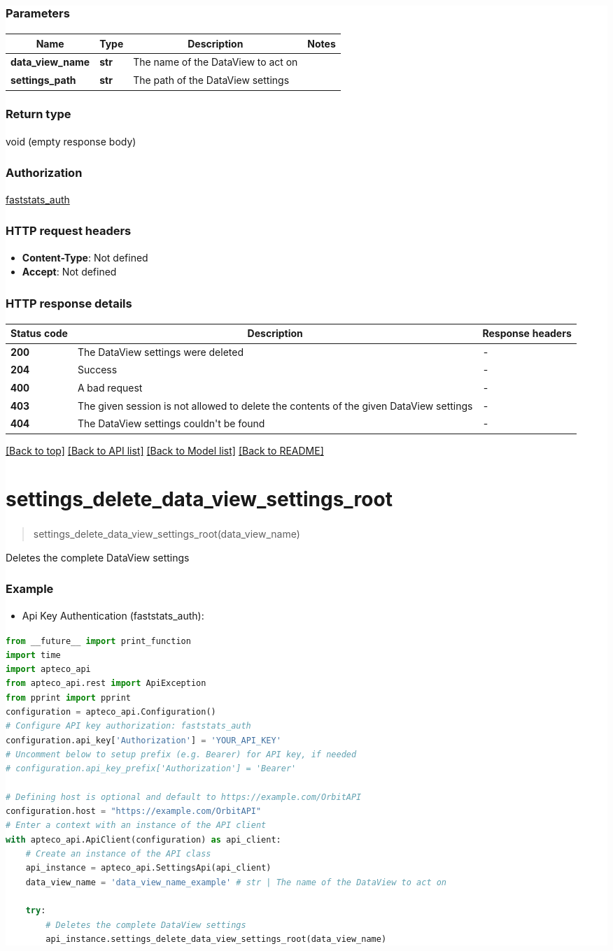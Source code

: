 ### Parameters

Name | Type | Description  | Notes
------------- | ------------- | ------------- | -------------
 **data_view_name** | **str**| The name of the DataView to act on | 
 **settings_path** | **str**| The path of the DataView settings | 

### Return type

void (empty response body)

### Authorization

[faststats_auth](../README.md#faststats_auth)

### HTTP request headers

 - **Content-Type**: Not defined
 - **Accept**: Not defined

### HTTP response details
| Status code | Description | Response headers |
|-------------|-------------|------------------|
**200** | The DataView settings were deleted |  -  |
**204** | Success |  -  |
**400** | A bad request |  -  |
**403** | The given session is not allowed to delete the contents of the given DataView settings |  -  |
**404** | The DataView settings couldn&#39;t be found |  -  |

[[Back to top]](#) [[Back to API list]](../README.md#documentation-for-api-endpoints) [[Back to Model list]](../README.md#documentation-for-models) [[Back to README]](../README.md)

# **settings_delete_data_view_settings_root**
> settings_delete_data_view_settings_root(data_view_name)

Deletes the complete DataView settings

### Example

* Api Key Authentication (faststats_auth):
```python
from __future__ import print_function
import time
import apteco_api
from apteco_api.rest import ApiException
from pprint import pprint
configuration = apteco_api.Configuration()
# Configure API key authorization: faststats_auth
configuration.api_key['Authorization'] = 'YOUR_API_KEY'
# Uncomment below to setup prefix (e.g. Bearer) for API key, if needed
# configuration.api_key_prefix['Authorization'] = 'Bearer'

# Defining host is optional and default to https://example.com/OrbitAPI
configuration.host = "https://example.com/OrbitAPI"
# Enter a context with an instance of the API client
with apteco_api.ApiClient(configuration) as api_client:
    # Create an instance of the API class
    api_instance = apteco_api.SettingsApi(api_client)
    data_view_name = 'data_view_name_example' # str | The name of the DataView to act on

    try:
        # Deletes the complete DataView settings
        api_instance.settings_delete_data_view_settings_root(data_view_name)
```